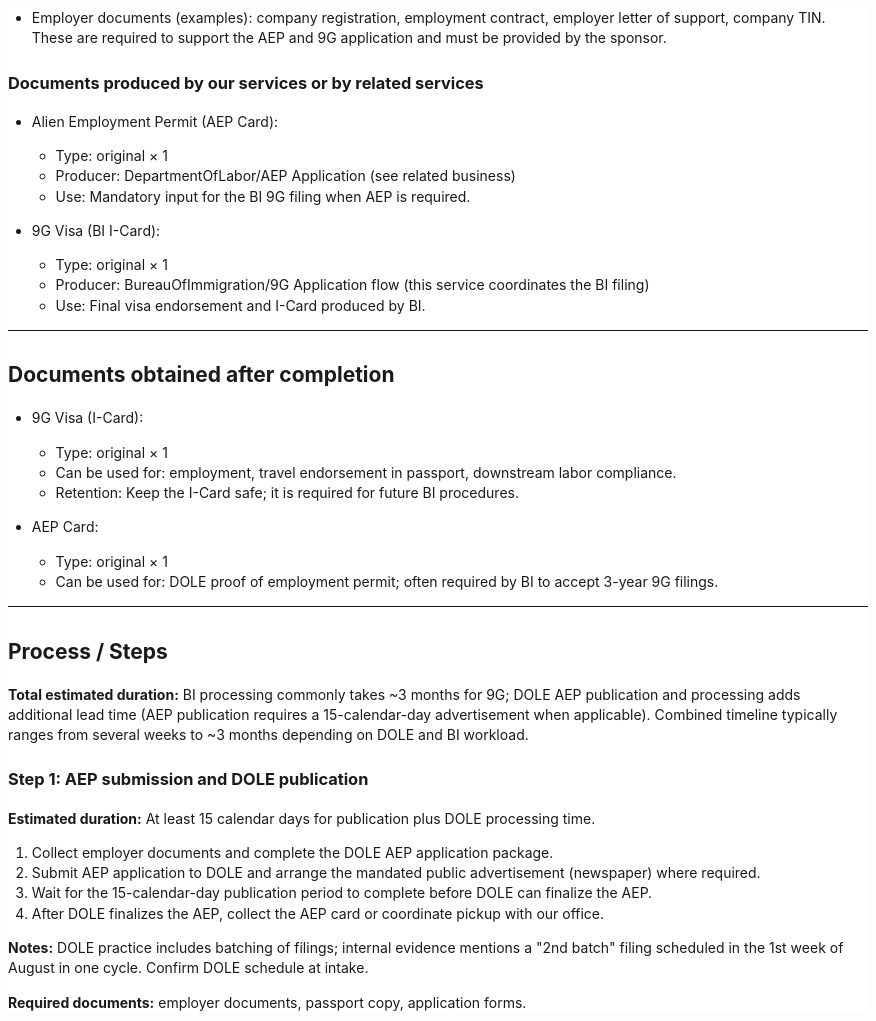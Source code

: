 - Employer documents (examples): company registration, employment contract, employer letter of support, company TIN. These are required to support the AEP and 9G application and must be provided by the sponsor.

### Documents produced by our services or by related services

- Alien Employment Permit (AEP Card):
  - Type: original × 1
  - Producer: DepartmentOfLabor/AEP Application (see related business)
  - Use: Mandatory input for the BI 9G filing when AEP is required.

- 9G Visa (BI I-Card):
  - Type: original × 1
  - Producer: BureauOfImmigration/9G Application flow (this service coordinates the BI filing)
  - Use: Final visa endorsement and I-Card produced by BI.

---

## Documents obtained after completion

- 9G Visa (I-Card):
  - Type: original × 1
  - Can be used for: employment, travel endorsement in passport, downstream labor compliance.
  - Retention: Keep the I-Card safe; it is required for future BI procedures.

- AEP Card:
  - Type: original × 1
  - Can be used for: DOLE proof of employment permit; often required by BI to accept 3-year 9G filings.

---

## Process / Steps

**Total estimated duration:** BI processing commonly takes ~3 months for 9G; DOLE AEP publication and processing adds additional lead time (AEP publication requires a 15-calendar-day advertisement when applicable). Combined timeline typically ranges from several weeks to ~3 months depending on DOLE and BI workload.

### Step 1: AEP submission and DOLE publication

**Estimated duration:** At least 15 calendar days for publication plus DOLE processing time.

1. Collect employer documents and complete the DOLE AEP application package.
2. Submit AEP application to DOLE and arrange the mandated public advertisement (newspaper) where required.
3. Wait for the 15-calendar-day publication period to complete before DOLE can finalize the AEP.
4. After DOLE finalizes the AEP, collect the AEP card or coordinate pickup with our office.

**Notes:** DOLE practice includes batching of filings; internal evidence mentions a "2nd batch" filing scheduled in the 1st week of August in one cycle. Confirm DOLE schedule at intake.

**Required documents:** employer documents, passport copy, application forms.
